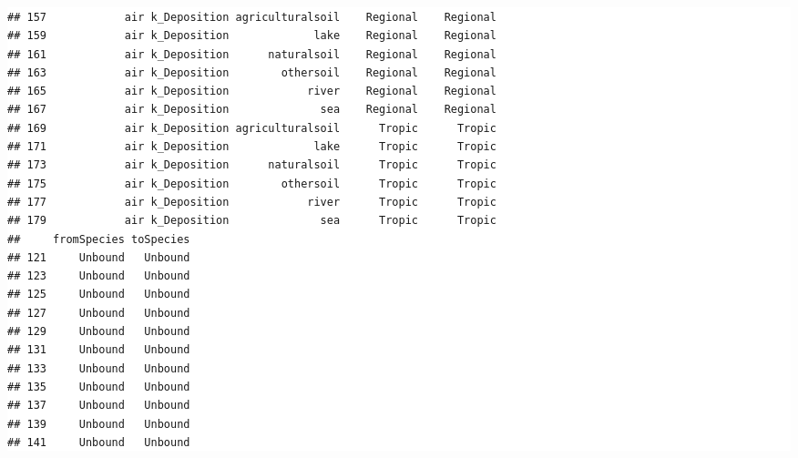     ## 157            air k_Deposition agriculturalsoil    Regional    Regional
    ## 159            air k_Deposition             lake    Regional    Regional
    ## 161            air k_Deposition      naturalsoil    Regional    Regional
    ## 163            air k_Deposition        othersoil    Regional    Regional
    ## 165            air k_Deposition            river    Regional    Regional
    ## 167            air k_Deposition              sea    Regional    Regional
    ## 169            air k_Deposition agriculturalsoil      Tropic      Tropic
    ## 171            air k_Deposition             lake      Tropic      Tropic
    ## 173            air k_Deposition      naturalsoil      Tropic      Tropic
    ## 175            air k_Deposition        othersoil      Tropic      Tropic
    ## 177            air k_Deposition            river      Tropic      Tropic
    ## 179            air k_Deposition              sea      Tropic      Tropic
    ##     fromSpecies toSpecies
    ## 121     Unbound   Unbound
    ## 123     Unbound   Unbound
    ## 125     Unbound   Unbound
    ## 127     Unbound   Unbound
    ## 129     Unbound   Unbound
    ## 131     Unbound   Unbound
    ## 133     Unbound   Unbound
    ## 135     Unbound   Unbound
    ## 137     Unbound   Unbound
    ## 139     Unbound   Unbound
    ## 141     Unbound   Unbound